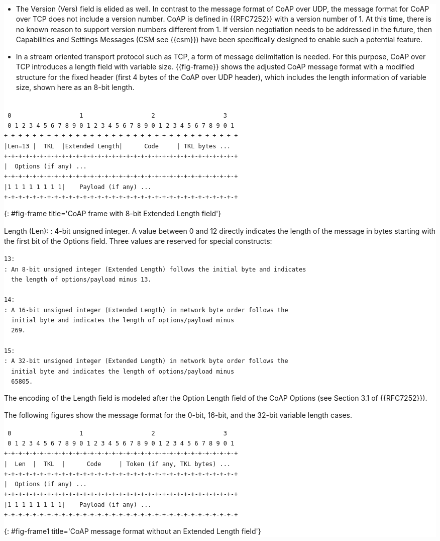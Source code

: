* The Version (Vers) field is elided as well. In contrast to the message format
  of CoAP over UDP, the message format for CoAP over TCP does not include a version
  number. CoAP is defined in {{RFC7252}} with a version number of 1. At this time,
  there is no known reason to support version numbers different from 1. If version
  negotiation needs to be addressed in the future, then Capabilities and Settings Messages
  (CSM see {{csm}}) have been specifically designed to enable such a potential feature.

* In a stream oriented transport protocol such as TCP, a form of message 
  delimitation is needed. For this purpose, CoAP over TCP introduces a 
  length field with variable size. {{fig-frame}} shows the adjusted CoAP 
  message format with a modified structure for the fixed header (first 4
  bytes of the CoAP over UDP header), which includes the length information of
  variable size, shown here as an 8-bit length.

~~~~

 0                   1                   2                   3
 0 1 2 3 4 5 6 7 8 9 0 1 2 3 4 5 6 7 8 9 0 1 2 3 4 5 6 7 8 9 0 1
+-+-+-+-+-+-+-+-+-+-+-+-+-+-+-+-+-+-+-+-+-+-+-+-+-+-+-+-+-+-+-+-+
|Len=13 |  TKL  |Extended Length|      Code     | TKL bytes ...
+-+-+-+-+-+-+-+-+-+-+-+-+-+-+-+-+-+-+-+-+-+-+-+-+-+-+-+-+-+-+-+-+
|  Options (if any) ...
+-+-+-+-+-+-+-+-+-+-+-+-+-+-+-+-+-+-+-+-+-+-+-+-+-+-+-+-+-+-+-+-+
|1 1 1 1 1 1 1 1|    Payload (if any) ...
+-+-+-+-+-+-+-+-+-+-+-+-+-+-+-+-+-+-+-+-+-+-+-+-+-+-+-+-+-+-+-+-+
~~~~
{: #fig-frame title='CoAP frame with 8-bit Extended Length field'}

Length (Len):
: 4-bit unsigned integer. A value between 0 and 12 directly indicates the
  length of the message in bytes starting with the first bit of the Options
  field. Three values are reserved for special constructs:

    13:
    : An 8-bit unsigned integer (Extended Length) follows the initial byte and indicates
      the length of options/payload minus 13.

    14:
    : A 16-bit unsigned integer (Extended Length) in network byte order follows the
      initial byte and indicates the length of options/payload minus
      269.

    15:
    : A 32-bit unsigned integer (Extended Length) in network byte order follows the
      initial byte and indicates the length of options/payload minus
      65805.

The encoding of the Length field is modeled after the Option Length field of the CoAP Options (see Section 3.1 of {{RFC7252}}).

The following figures show the message format for the 0-bit, 16-bit, and
the 32-bit variable length cases.

~~~~
 0                   1                   2                   3
 0 1 2 3 4 5 6 7 8 9 0 1 2 3 4 5 6 7 8 9 0 1 2 3 4 5 6 7 8 9 0 1
+-+-+-+-+-+-+-+-+-+-+-+-+-+-+-+-+-+-+-+-+-+-+-+-+-+-+-+-+-+-+-+-+
|  Len  |  TKL  |      Code     | Token (if any, TKL bytes) ...
+-+-+-+-+-+-+-+-+-+-+-+-+-+-+-+-+-+-+-+-+-+-+-+-+-+-+-+-+-+-+-+-+
|  Options (if any) ...
+-+-+-+-+-+-+-+-+-+-+-+-+-+-+-+-+-+-+-+-+-+-+-+-+-+-+-+-+-+-+-+-+
|1 1 1 1 1 1 1 1|    Payload (if any) ...
+-+-+-+-+-+-+-+-+-+-+-+-+-+-+-+-+-+-+-+-+-+-+-+-+-+-+-+-+-+-+-+-+
~~~~
{: #fig-frame1 title='CoAP message format without an Extended Length field'}
